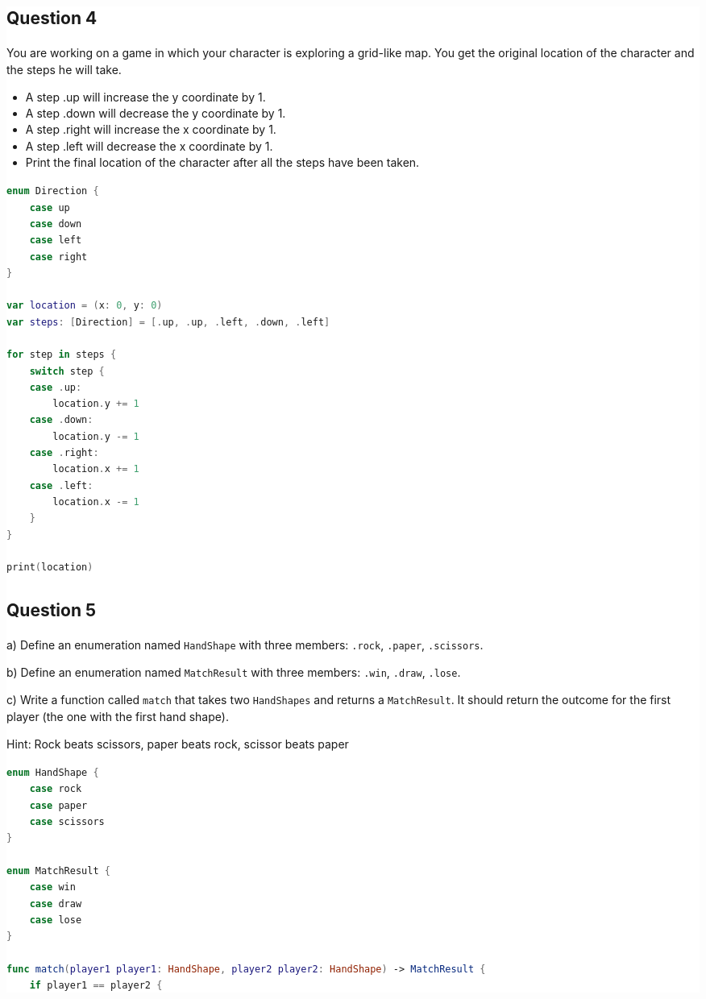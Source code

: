 
## Question 4

You are working on a game in which your character is exploring a grid-like map. You get the original location of the character and the steps he will take.

- A step .up will increase the y coordinate by 1.
- A step .down will decrease the y coordinate by 1.
- A step .right will increase the x coordinate by 1.
- A step .left will decrease the x coordinate by 1.
- Print the final location of the character after all the steps have been taken.

```swift
enum Direction {
    case up
    case down
    case left
    case right
}

var location = (x: 0, y: 0)
var steps: [Direction] = [.up, .up, .left, .down, .left]

for step in steps {
    switch step {
    case .up:
        location.y += 1
    case .down:
        location.y -= 1
    case .right:
        location.x += 1
    case .left:
        location.x -= 1
    }
}

print(location)

```


## Question 5

a) Define an enumeration named `HandShape` with three members: `.rock`, `.paper`, `.scissors`.

b) Define an enumeration named `MatchResult` with three members: `.win`, `.draw`, `.lose`.

c) Write a function called `match` that takes two `HandShapes` and returns a `MatchResult`. It should return the outcome for the first player (the one with the first hand shape).

Hint: Rock beats scissors, paper beats rock, scissor beats paper

```swift
enum HandShape {
    case rock
    case paper
    case scissors
}

enum MatchResult {
    case win
    case draw
    case lose
}

func match(player1 player1: HandShape, player2 player2: HandShape) -> MatchResult {
    if player1 == player2 {
```